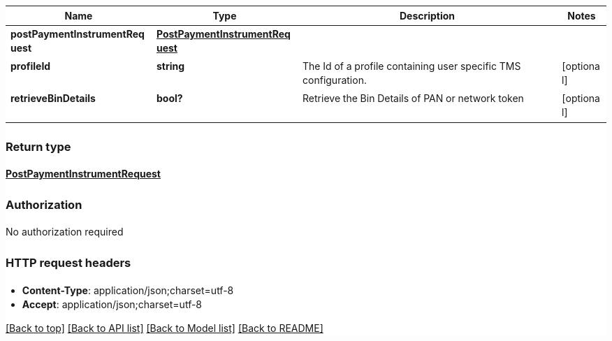 Name | Type | Description  | Notes
------------- | ------------- | ------------- | -------------
 **postPaymentInstrumentRequest** | [**PostPaymentInstrumentRequest**](PostPaymentInstrumentRequest.md)|  | 
 **profileId** | **string**| The Id of a profile containing user specific TMS configuration. | [optional] 
 **retrieveBinDetails** | **bool?**| Retrieve the Bin Details of PAN or network token | [optional] 

### Return type

[**PostPaymentInstrumentRequest**](PostPaymentInstrumentRequest.md)

### Authorization

No authorization required

### HTTP request headers

 - **Content-Type**: application/json;charset=utf-8
 - **Accept**: application/json;charset=utf-8

[[Back to top]](#) [[Back to API list]](../README.md#documentation-for-api-endpoints) [[Back to Model list]](../README.md#documentation-for-models) [[Back to README]](../README.md)

